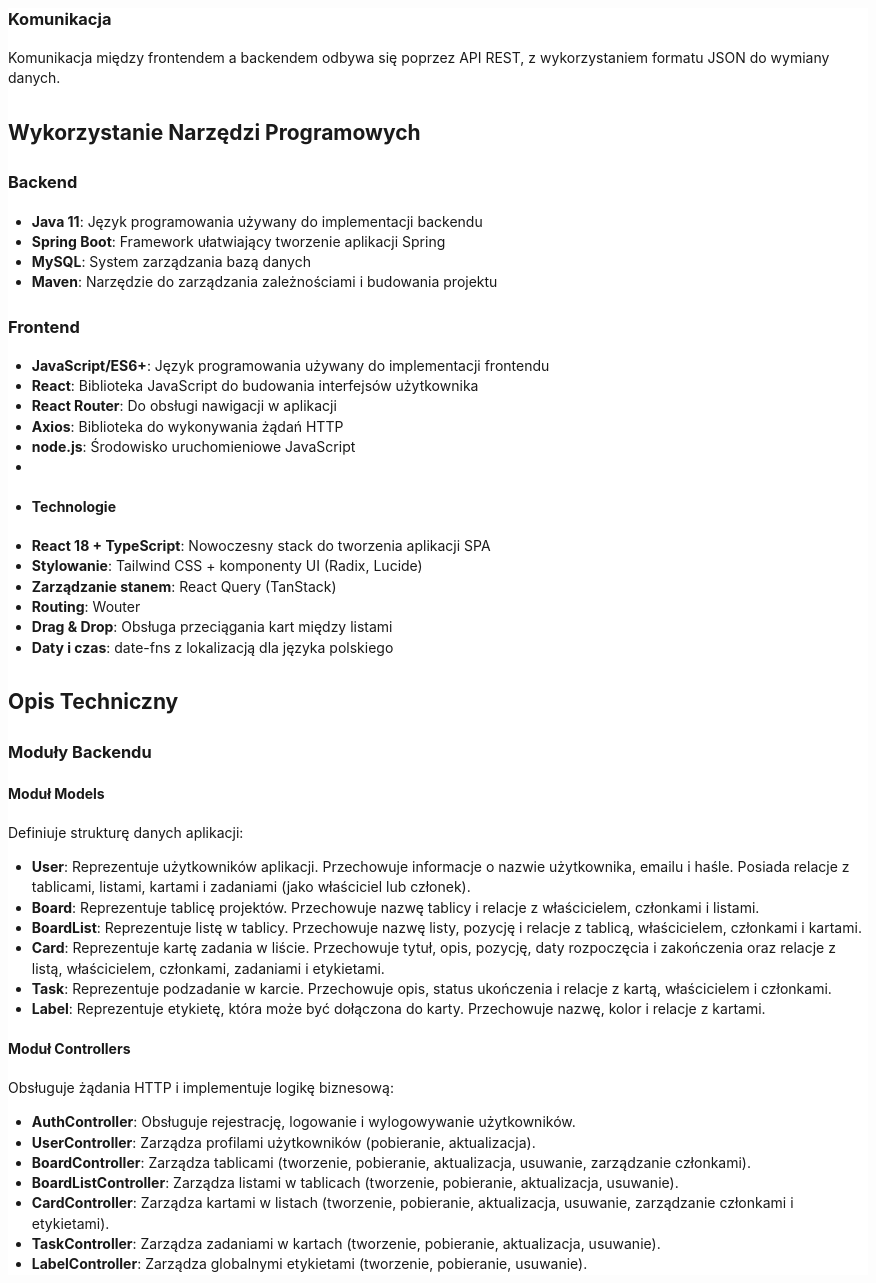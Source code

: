 ### Komunikacja
Komunikacja między frontendem a backendem odbywa się poprzez API REST, z wykorzystaniem formatu JSON do wymiany danych.

## Wykorzystanie Narzędzi Programowych

### Backend
- **Java 11**: Język programowania używany do implementacji backendu
- **Spring Boot**: Framework ułatwiający tworzenie aplikacji Spring
- **MySQL**: System zarządzania bazą danych
- **Maven**: Narzędzie do zarządzania zależnościami i budowania projektu

### Frontend
- **JavaScript/ES6+**: Język programowania używany do implementacji frontendu
- **React**: Biblioteka JavaScript do budowania interfejsów użytkownika
- **React Router**: Do obsługi nawigacji w aplikacji
- **Axios**: Biblioteka do wykonywania żądań HTTP
- **node.js**: Środowisko uruchomieniowe JavaScript
- 
- #### Technologie
- **React 18 + TypeScript**: Nowoczesny stack do tworzenia aplikacji SPA
- **Stylowanie**: Tailwind CSS + komponenty UI (Radix, Lucide)
- **Zarządzanie stanem**: React Query (TanStack)
- **Routing**: Wouter
- **Drag & Drop**: Obsługa przeciągania kart między listami
- **Daty i czas**: date-fns z lokalizacją dla języka polskiego

## Opis Techniczny

### Moduły Backendu

#### Moduł Models
Definiuje strukturę danych aplikacji:
- **User**: Reprezentuje użytkowników aplikacji. Przechowuje informacje o nazwie użytkownika, emailu i haśle. Posiada relacje z tablicami, listami, kartami i zadaniami (jako właściciel lub członek).
- **Board**: Reprezentuje tablicę projektów. Przechowuje nazwę tablicy i relacje z właścicielem, członkami i listami.
- **BoardList**: Reprezentuje listę w tablicy. Przechowuje nazwę listy, pozycję i relacje z tablicą, właścicielem, członkami i kartami.
- **Card**: Reprezentuje kartę zadania w liście. Przechowuje tytuł, opis, pozycję, daty rozpoczęcia i zakończenia oraz relacje z listą, właścicielem, członkami, zadaniami i etykietami.
- **Task**: Reprezentuje podzadanie w karcie. Przechowuje opis, status ukończenia i relacje z kartą, właścicielem i członkami.
- **Label**: Reprezentuje etykietę, która może być dołączona do karty. Przechowuje nazwę, kolor i relacje z kartami.

#### Moduł Controllers
Obsługuje żądania HTTP i implementuje logikę biznesową:
- **AuthController**: Obsługuje rejestrację, logowanie i wylogowywanie użytkowników.
- **UserController**: Zarządza profilami użytkowników (pobieranie, aktualizacja).
- **BoardController**: Zarządza tablicami (tworzenie, pobieranie, aktualizacja, usuwanie, zarządzanie członkami).
- **BoardListController**: Zarządza listami w tablicach (tworzenie, pobieranie, aktualizacja, usuwanie).
- **CardController**: Zarządza kartami w listach (tworzenie, pobieranie, aktualizacja, usuwanie, zarządzanie członkami i etykietami).
- **TaskController**: Zarządza zadaniami w kartach (tworzenie, pobieranie, aktualizacja, usuwanie).
- **LabelController**: Zarządza globalnymi etykietami (tworzenie, pobieranie, usuwanie).
